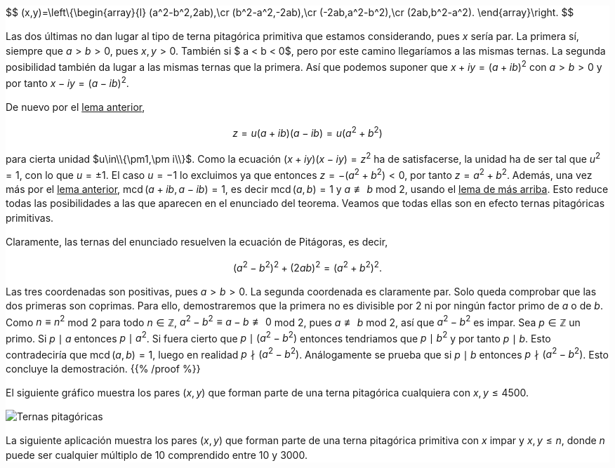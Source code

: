 $$
(x,y)=\left\\{\begin{array}{l}
(a^2-b^2,2ab),\cr
(b^2-a^2,-2ab),\cr
(-2ab,a^2-b^2),\cr
(2ab,b^2-a^2).
\end{array}\right.
$$

Las dos últimas no dan lugar al tipo de terna pitagórica primitiva que estamos considerando, pues $x$ sería par. La primera sí, siempre que $a>b>0$, pues $x,y>0$. También si $ a < b < 0$, pero por este camino llegaríamos a las mismas ternas. La segunda posibilidad también da lugar a las mismas ternas que la primera. Así que podemos suponer que $x+iy=(a+ib)^2$ con $a>b>0$ y por tanto $x-iy=(a-ib)^2$.

De nuevo por el [lema anterior](#lem:DFU),

$$z=u(a+ib)(a-ib)=u(a^2+b^2)$$

para cierta unidad $u\in\\{\pm1,\pm i\\}$. Como la ecuación $(x+iy)(x-iy)=z^2$ ha de satisfacerse, la unidad ha de ser tal que $u^2=1$, con lo que $u=\pm 1$. El caso $u=-1$ lo excluimos ya que entonces $z=-(a^2+b^2)<0$, por tanto $z=a^2+b^2$. Además, una vez más por el [lema anterior](#lem:DFU), $\operatorname{mcd}(a+ib,a-ib)=1$, es decir $\operatorname{mcd}(a,b)=1$ y $a\not\equiv b$ mod $2$, usando el [lema de más arriba](#lem:mcdconj). Esto reduce todas las posibilidades a las que aparecen en el enunciado del teorema. Veamos que todas ellas son en efecto ternas pitagóricas primitivas. 

Claramente, las ternas del enunciado resuelven la ecuación de Pitágoras, es decir,

$$(a^2-b^2)^2+(2ab)^2=(a^2+b^2)^2.$$

Las tres coordenadas son positivas, pues $a>b>0$. La segunda coordenada es claramente par. Solo queda comprobar que las dos primeras son coprimas. Para ello, demostraremos que la primera no es divisible por $2$ ni por ningún factor primo de $a$ o de $b$. Como $n\equiv n^2$ mod $2$ para todo $n\in\mathbb{Z}$, $a^2-b^2\equiv a-b\not\equiv 0$ mod $2$, pues $a\not\equiv b$ mod $2$, así que $a^2-b^2$ es impar. Sea $p\in\mathbb{Z}$ un primo. Si $p\mid a$ entonces $p\mid a^2$. Si fuera cierto que $p\mid (a^2-b^2)$ entonces tendriamos que $p\mid b^2$ y por tanto $p\mid b$. Esto contradeciría que $\operatorname{mcd}(a,b)=1$, luego en realidad  $p\nmid (a^2-b^2)$. Análogamente se prueba que si $p\mid b$ entonces $p\nmid (a^2-b^2)$. Esto concluye la demostración.
{{% /proof %}}


El siguiente gráfico muestra los pares $(x,y)$ que forman parte de una terna pitagórica cualquiera con $x,y\leq 4500$.

![Ternas pitagóricas](../../images/Pythagorean_triple_scatterplot.png)

La siguiente aplicación muestra los pares $(x,y)$ que forman parte de una terna pitagórica primitiva con $x$ impar y $x,y\leq n$, donde $n$ puede ser cualquier múltiplo de $10$ comprendido entre $10$ y $3000$.

<div class="sage">
 <script type="text/x-sage">
@interact
def _(n=slider(10,3000, step_size=10, default = 100, label="n=")):
    octant = [[a,b] for a in [1..floor(n/2)] for b in [1..(a-1)]]
    parameters = []
    for x in octant:
        if gcd(x[0],x[1]) == 1 and x[0].mod(2) != x[1].mod(2):
            parameters.append(x)
    big_list = [[y[0]^2-y[1]^2,2*y[0]*y[1]] for y in parameters]
    small_list = []
    for z in big_list:
        if z[0] <= n and z[1] <= n and z[0] > 0:
            small_list.append(z)
    return show(point(small_list, rgbcolor='green', size=min(max(30,2*3000/n),100), aspect_ratio=1))
 </script>
</div>

